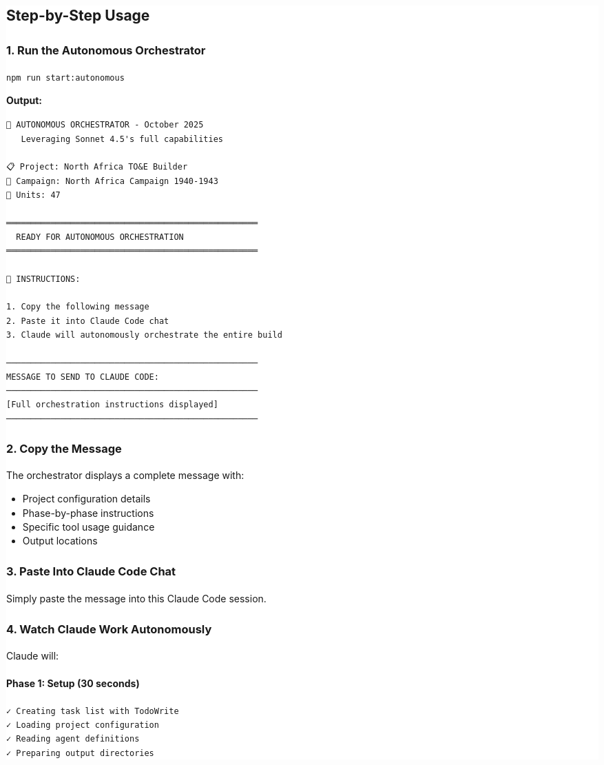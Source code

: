 ## Step-by-Step Usage

### 1. Run the Autonomous Orchestrator

```bash
npm run start:autonomous
```

**Output:**
```
🤖 AUTONOMOUS ORCHESTRATOR - October 2025
   Leveraging Sonnet 4.5's full capabilities

📋 Project: North Africa TO&E Builder
📍 Campaign: North Africa Campaign 1940-1943
🎯 Units: 47

═══════════════════════════════════════════════════
  READY FOR AUTONOMOUS ORCHESTRATION
═══════════════════════════════════════════════════

📢 INSTRUCTIONS:

1. Copy the following message
2. Paste it into Claude Code chat
3. Claude will autonomously orchestrate the entire build

───────────────────────────────────────────────────
MESSAGE TO SEND TO CLAUDE CODE:
───────────────────────────────────────────────────
[Full orchestration instructions displayed]
───────────────────────────────────────────────────
```

### 2. Copy the Message

The orchestrator displays a complete message with:
- Project configuration details
- Phase-by-phase instructions
- Specific tool usage guidance
- Output locations

### 3. Paste Into Claude Code Chat

Simply paste the message into this Claude Code session.

### 4. Watch Claude Work Autonomously

Claude will:

#### Phase 1: Setup (30 seconds)
```
✓ Creating task list with TodoWrite
✓ Loading project configuration
✓ Reading agent definitions
✓ Preparing output directories
```
